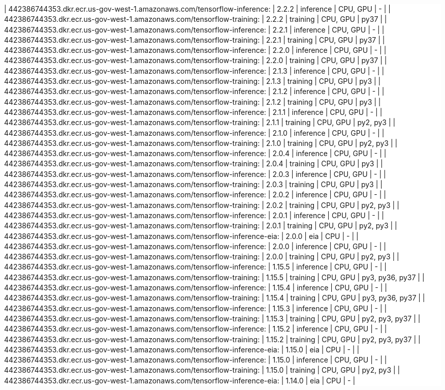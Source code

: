 | 442386744353\.dkr\.ecr\.us\-gov\-west\-1\.amazonaws\.com/tensorflow\-inference:<tag> | 2\.2\.2 | inference | CPU, GPU | \- | 
| 442386744353\.dkr\.ecr\.us\-gov\-west\-1\.amazonaws\.com/tensorflow\-training:<tag> | 2\.2\.2 | training | CPU, GPU | py37 | 
| 442386744353\.dkr\.ecr\.us\-gov\-west\-1\.amazonaws\.com/tensorflow\-inference:<tag> | 2\.2\.1 | inference | CPU, GPU | \- | 
| 442386744353\.dkr\.ecr\.us\-gov\-west\-1\.amazonaws\.com/tensorflow\-training:<tag> | 2\.2\.1 | training | CPU, GPU | py37 | 
| 442386744353\.dkr\.ecr\.us\-gov\-west\-1\.amazonaws\.com/tensorflow\-inference:<tag> | 2\.2\.0 | inference | CPU, GPU | \- | 
| 442386744353\.dkr\.ecr\.us\-gov\-west\-1\.amazonaws\.com/tensorflow\-training:<tag> | 2\.2\.0 | training | CPU, GPU | py37 | 
| 442386744353\.dkr\.ecr\.us\-gov\-west\-1\.amazonaws\.com/tensorflow\-inference:<tag> | 2\.1\.3 | inference | CPU, GPU | \- | 
| 442386744353\.dkr\.ecr\.us\-gov\-west\-1\.amazonaws\.com/tensorflow\-training:<tag> | 2\.1\.3 | training | CPU, GPU | py3 | 
| 442386744353\.dkr\.ecr\.us\-gov\-west\-1\.amazonaws\.com/tensorflow\-inference:<tag> | 2\.1\.2 | inference | CPU, GPU | \- | 
| 442386744353\.dkr\.ecr\.us\-gov\-west\-1\.amazonaws\.com/tensorflow\-training:<tag> | 2\.1\.2 | training | CPU, GPU | py3 | 
| 442386744353\.dkr\.ecr\.us\-gov\-west\-1\.amazonaws\.com/tensorflow\-inference:<tag> | 2\.1\.1 | inference | CPU, GPU | \- | 
| 442386744353\.dkr\.ecr\.us\-gov\-west\-1\.amazonaws\.com/tensorflow\-training:<tag> | 2\.1\.1 | training | CPU, GPU | py2, py3 | 
| 442386744353\.dkr\.ecr\.us\-gov\-west\-1\.amazonaws\.com/tensorflow\-inference:<tag> | 2\.1\.0 | inference | CPU, GPU | \- | 
| 442386744353\.dkr\.ecr\.us\-gov\-west\-1\.amazonaws\.com/tensorflow\-training:<tag> | 2\.1\.0 | training | CPU, GPU | py2, py3 | 
| 442386744353\.dkr\.ecr\.us\-gov\-west\-1\.amazonaws\.com/tensorflow\-inference:<tag> | 2\.0\.4 | inference | CPU, GPU | \- | 
| 442386744353\.dkr\.ecr\.us\-gov\-west\-1\.amazonaws\.com/tensorflow\-training:<tag> | 2\.0\.4 | training | CPU, GPU | py3 | 
| 442386744353\.dkr\.ecr\.us\-gov\-west\-1\.amazonaws\.com/tensorflow\-inference:<tag> | 2\.0\.3 | inference | CPU, GPU | \- | 
| 442386744353\.dkr\.ecr\.us\-gov\-west\-1\.amazonaws\.com/tensorflow\-training:<tag> | 2\.0\.3 | training | CPU, GPU | py3 | 
| 442386744353\.dkr\.ecr\.us\-gov\-west\-1\.amazonaws\.com/tensorflow\-inference:<tag> | 2\.0\.2 | inference | CPU, GPU | \- | 
| 442386744353\.dkr\.ecr\.us\-gov\-west\-1\.amazonaws\.com/tensorflow\-training:<tag> | 2\.0\.2 | training | CPU, GPU | py2, py3 | 
| 442386744353\.dkr\.ecr\.us\-gov\-west\-1\.amazonaws\.com/tensorflow\-inference:<tag> | 2\.0\.1 | inference | CPU, GPU | \- | 
| 442386744353\.dkr\.ecr\.us\-gov\-west\-1\.amazonaws\.com/tensorflow\-training:<tag> | 2\.0\.1 | training | CPU, GPU | py2, py3 | 
| 442386744353\.dkr\.ecr\.us\-gov\-west\-1\.amazonaws\.com/tensorflow\-inference\-eia:<tag> | 2\.0\.0 | eia | CPU | \- | 
| 442386744353\.dkr\.ecr\.us\-gov\-west\-1\.amazonaws\.com/tensorflow\-inference:<tag> | 2\.0\.0 | inference | CPU, GPU | \- | 
| 442386744353\.dkr\.ecr\.us\-gov\-west\-1\.amazonaws\.com/tensorflow\-training:<tag> | 2\.0\.0 | training | CPU, GPU | py2, py3 | 
| 442386744353\.dkr\.ecr\.us\-gov\-west\-1\.amazonaws\.com/tensorflow\-inference:<tag> | 1\.15\.5 | inference | CPU, GPU | \- | 
| 442386744353\.dkr\.ecr\.us\-gov\-west\-1\.amazonaws\.com/tensorflow\-training:<tag> | 1\.15\.5 | training | CPU, GPU | py3, py36, py37 | 
| 442386744353\.dkr\.ecr\.us\-gov\-west\-1\.amazonaws\.com/tensorflow\-inference:<tag> | 1\.15\.4 | inference | CPU, GPU | \- | 
| 442386744353\.dkr\.ecr\.us\-gov\-west\-1\.amazonaws\.com/tensorflow\-training:<tag> | 1\.15\.4 | training | CPU, GPU | py3, py36, py37 | 
| 442386744353\.dkr\.ecr\.us\-gov\-west\-1\.amazonaws\.com/tensorflow\-inference:<tag> | 1\.15\.3 | inference | CPU, GPU | \- | 
| 442386744353\.dkr\.ecr\.us\-gov\-west\-1\.amazonaws\.com/tensorflow\-training:<tag> | 1\.15\.3 | training | CPU, GPU | py2, py3, py37 | 
| 442386744353\.dkr\.ecr\.us\-gov\-west\-1\.amazonaws\.com/tensorflow\-inference:<tag> | 1\.15\.2 | inference | CPU, GPU | \- | 
| 442386744353\.dkr\.ecr\.us\-gov\-west\-1\.amazonaws\.com/tensorflow\-training:<tag> | 1\.15\.2 | training | CPU, GPU | py2, py3, py37 | 
| 442386744353\.dkr\.ecr\.us\-gov\-west\-1\.amazonaws\.com/tensorflow\-inference\-eia:<tag> | 1\.15\.0 | eia | CPU | \- | 
| 442386744353\.dkr\.ecr\.us\-gov\-west\-1\.amazonaws\.com/tensorflow\-inference:<tag> | 1\.15\.0 | inference | CPU, GPU | \- | 
| 442386744353\.dkr\.ecr\.us\-gov\-west\-1\.amazonaws\.com/tensorflow\-training:<tag> | 1\.15\.0 | training | CPU, GPU | py2, py3 | 
| 442386744353\.dkr\.ecr\.us\-gov\-west\-1\.amazonaws\.com/tensorflow\-inference\-eia:<tag> | 1\.14\.0 | eia | CPU | \- | 